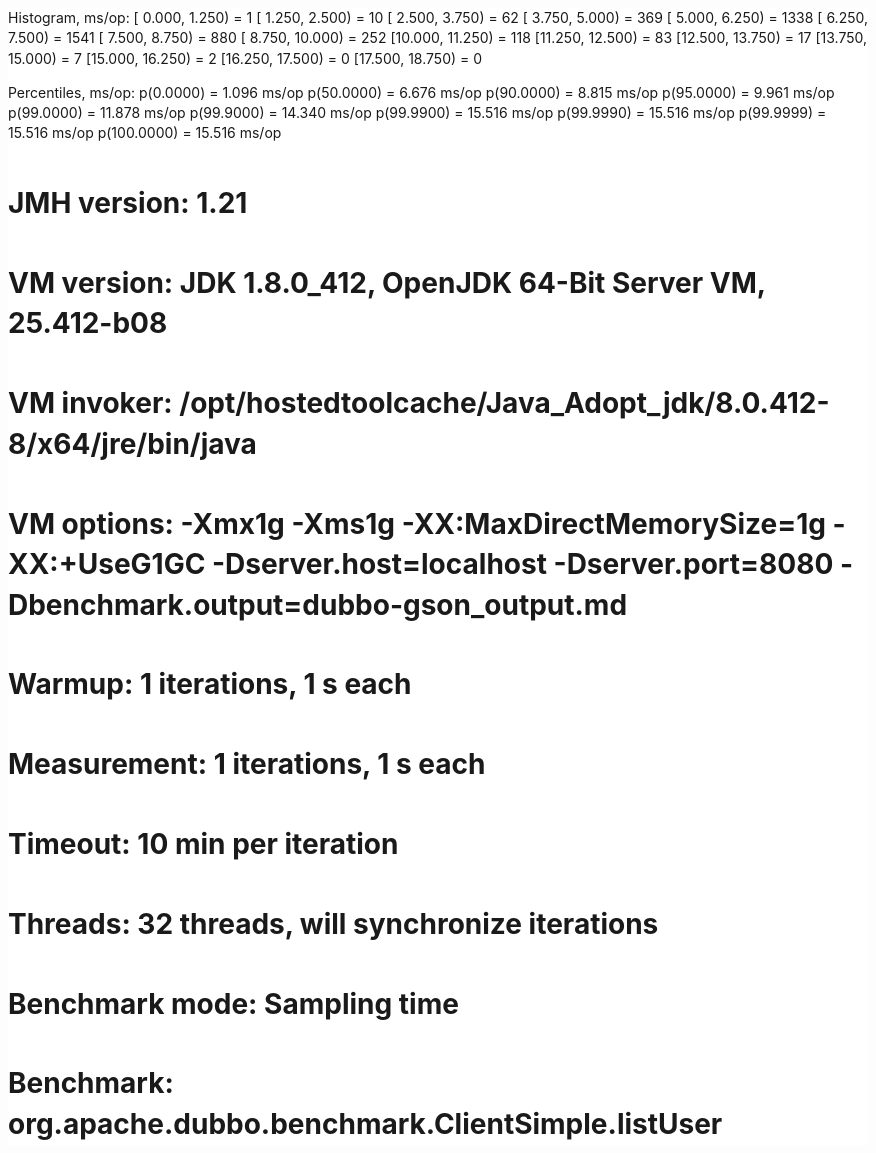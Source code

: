   Histogram, ms/op:
    [ 0.000,  1.250) = 1 
    [ 1.250,  2.500) = 10 
    [ 2.500,  3.750) = 62 
    [ 3.750,  5.000) = 369 
    [ 5.000,  6.250) = 1338 
    [ 6.250,  7.500) = 1541 
    [ 7.500,  8.750) = 880 
    [ 8.750, 10.000) = 252 
    [10.000, 11.250) = 118 
    [11.250, 12.500) = 83 
    [12.500, 13.750) = 17 
    [13.750, 15.000) = 7 
    [15.000, 16.250) = 2 
    [16.250, 17.500) = 0 
    [17.500, 18.750) = 0 

  Percentiles, ms/op:
      p(0.0000) =      1.096 ms/op
     p(50.0000) =      6.676 ms/op
     p(90.0000) =      8.815 ms/op
     p(95.0000) =      9.961 ms/op
     p(99.0000) =     11.878 ms/op
     p(99.9000) =     14.340 ms/op
     p(99.9900) =     15.516 ms/op
     p(99.9990) =     15.516 ms/op
     p(99.9999) =     15.516 ms/op
    p(100.0000) =     15.516 ms/op


# JMH version: 1.21
# VM version: JDK 1.8.0_412, OpenJDK 64-Bit Server VM, 25.412-b08
# VM invoker: /opt/hostedtoolcache/Java_Adopt_jdk/8.0.412-8/x64/jre/bin/java
# VM options: -Xmx1g -Xms1g -XX:MaxDirectMemorySize=1g -XX:+UseG1GC -Dserver.host=localhost -Dserver.port=8080 -Dbenchmark.output=dubbo-gson_output.md
# Warmup: 1 iterations, 1 s each
# Measurement: 1 iterations, 1 s each
# Timeout: 10 min per iteration
# Threads: 32 threads, will synchronize iterations
# Benchmark mode: Sampling time
# Benchmark: org.apache.dubbo.benchmark.ClientSimple.listUser
